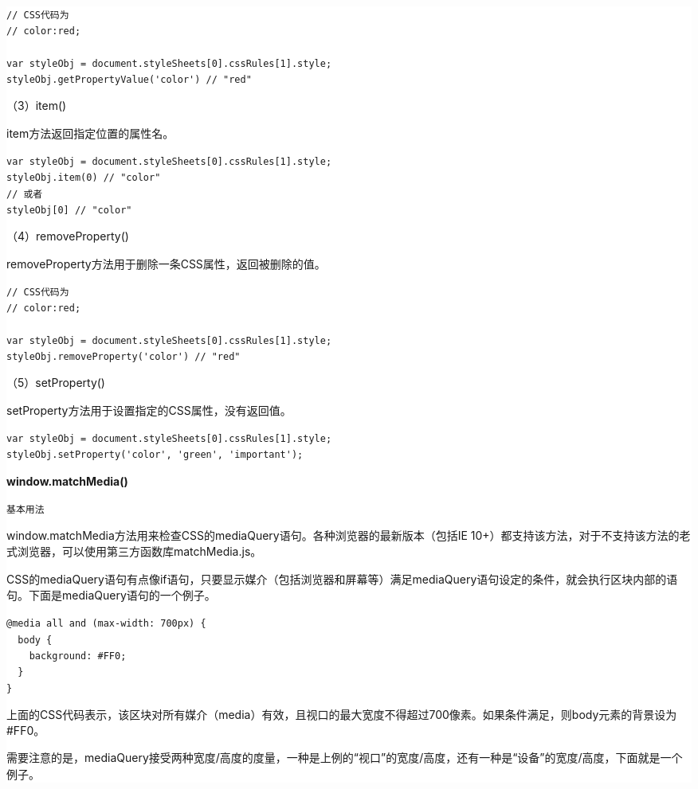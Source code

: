 ```
// CSS代码为
// color:red;

var styleObj = document.styleSheets[0].cssRules[1].style;
styleObj.getPropertyValue('color') // "red"
```

（3）item()

item方法返回指定位置的属性名。

```
var styleObj = document.styleSheets[0].cssRules[1].style;
styleObj.item(0) // "color"
// 或者
styleObj[0] // "color"
```

（4）removeProperty()

removeProperty方法用于删除一条CSS属性，返回被删除的值。

```
// CSS代码为
// color:red;

var styleObj = document.styleSheets[0].cssRules[1].style;
styleObj.removeProperty('color') // "red"
```

（5）setProperty()

setProperty方法用于设置指定的CSS属性，没有返回值。

```
var styleObj = document.styleSheets[0].cssRules[1].style;
styleObj.setProperty('color', 'green', 'important');
```

**window.matchMedia()**

`基本用法`

window.matchMedia方法用来检查CSS的mediaQuery语句。各种浏览器的最新版本（包括IE 10+）都支持该方法，对于不支持该方法的老式浏览器，可以使用第三方函数库matchMedia.js。

CSS的mediaQuery语句有点像if语句，只要显示媒介（包括浏览器和屏幕等）满足mediaQuery语句设定的条件，就会执行区块内部的语句。下面是mediaQuery语句的一个例子。

```
@media all and (max-width: 700px) {
  body {
    background: #FF0;
  }
}
```

上面的CSS代码表示，该区块对所有媒介（media）有效，且视口的最大宽度不得超过700像素。如果条件满足，则body元素的背景设为#FF0。

需要注意的是，mediaQuery接受两种宽度/高度的度量，一种是上例的“视口”的宽度/高度，还有一种是“设备”的宽度/高度，下面就是一个例子。

